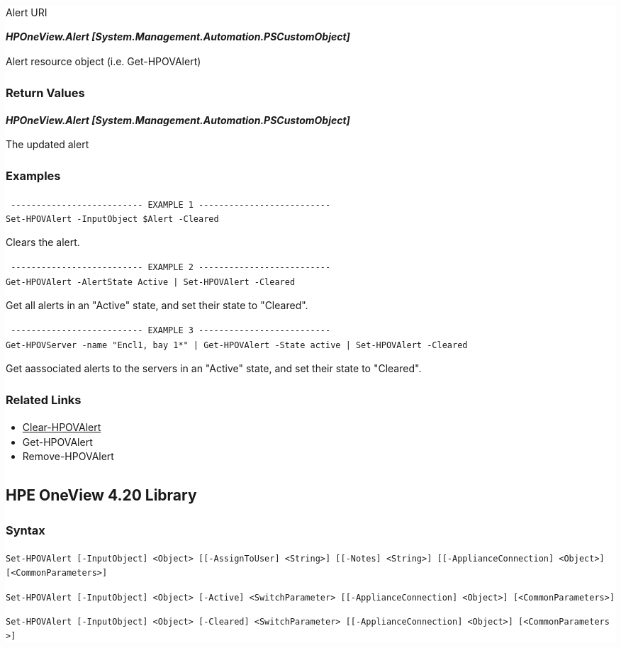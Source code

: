 Alert URI

_**HPOneView.Alert \[System.Management.Automation.PSCustomObject\]**_

Alert resource object \(i.e. Get-HPOVAlert\)

### Return Values

_**HPOneView.Alert \[System.Management.Automation.PSCustomObject\]**_

The updated alert

### Examples

```text
 -------------------------- EXAMPLE 1 --------------------------
Set-HPOVAlert -InputObject $Alert -Cleared
```

 Clears the alert.

```text
 -------------------------- EXAMPLE 2 --------------------------
Get-HPOVAlert -AlertState Active | Set-HPOVAlert -Cleared
```

 Get all alerts in an "Active" state, and set their state to "Cleared".

```text
 -------------------------- EXAMPLE 3 --------------------------
Get-HPOVServer -name "Encl1, bay 1*" | Get-HPOVAlert -State active | Set-HPOVAlert -Cleared
```

 Get aassociated alerts to the servers in an "Active" state, and set their state to "Cleared". 

### Related Links 

* [Clear-HPOVAlert](clear-hpovalert.md#hpe-oneview-5-00-library) 
* Get-HPOVAlert 
* Remove-HPOVAlert 

## HPE OneView 4.20 Library

### Syntax

```text
Set-HPOVAlert [-InputObject] <Object> [[-AssignToUser] <String>] [[-Notes] <String>] [[-ApplianceConnection] <Object>] [<CommonParameters>]
```

```text
Set-HPOVAlert [-InputObject] <Object> [-Active] <SwitchParameter> [[-ApplianceConnection] <Object>] [<CommonParameters>]
```

```text
Set-HPOVAlert [-InputObject] <Object> [-Cleared] <SwitchParameter> [[-ApplianceConnection] <Object>] [<CommonParameters>]
```
